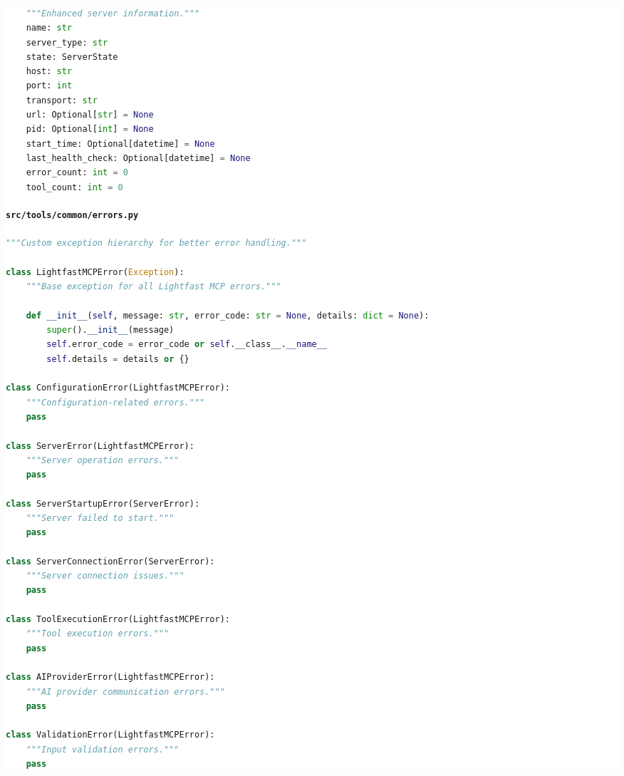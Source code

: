 ```python
    """Enhanced server information."""
    name: str
    server_type: str
    state: ServerState
    host: str
    port: int
    transport: str
    url: Optional[str] = None
    pid: Optional[int] = None
    start_time: Optional[datetime] = None
    last_health_check: Optional[datetime] = None
    error_count: int = 0
    tool_count: int = 0
```

#### `src/tools/common/errors.py`
```python
"""Custom exception hierarchy for better error handling."""

class LightfastMCPError(Exception):
    """Base exception for all Lightfast MCP errors."""
    
    def __init__(self, message: str, error_code: str = None, details: dict = None):
        super().__init__(message)
        self.error_code = error_code or self.__class__.__name__
        self.details = details or {}

class ConfigurationError(LightfastMCPError):
    """Configuration-related errors."""
    pass

class ServerError(LightfastMCPError):
    """Server operation errors."""
    pass

class ServerStartupError(ServerError):
    """Server failed to start."""
    pass

class ServerConnectionError(ServerError):
    """Server connection issues."""
    pass

class ToolExecutionError(LightfastMCPError):
    """Tool execution errors."""
    pass

class AIProviderError(LightfastMCPError):
    """AI provider communication errors."""
    pass

class ValidationError(LightfastMCPError):
    """Input validation errors."""
    pass
```
